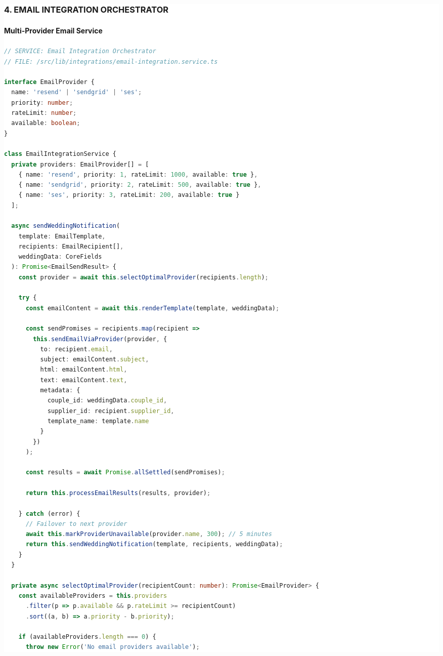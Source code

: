 ### 4. EMAIL INTEGRATION ORCHESTRATOR

#### Multi-Provider Email Service
```typescript
// SERVICE: Email Integration Orchestrator
// FILE: /src/lib/integrations/email-integration.service.ts

interface EmailProvider {
  name: 'resend' | 'sendgrid' | 'ses';
  priority: number;
  rateLimit: number;
  available: boolean;
}

class EmailIntegrationService {
  private providers: EmailProvider[] = [
    { name: 'resend', priority: 1, rateLimit: 1000, available: true },
    { name: 'sendgrid', priority: 2, rateLimit: 500, available: true },
    { name: 'ses', priority: 3, rateLimit: 200, available: true }
  ];
  
  async sendWeddingNotification(
    template: EmailTemplate,
    recipients: EmailRecipient[],
    weddingData: CoreFields
  ): Promise<EmailSendResult> {
    const provider = await this.selectOptimalProvider(recipients.length);
    
    try {
      const emailContent = await this.renderTemplate(template, weddingData);
      
      const sendPromises = recipients.map(recipient =>
        this.sendEmailViaProvider(provider, {
          to: recipient.email,
          subject: emailContent.subject,
          html: emailContent.html,
          text: emailContent.text,
          metadata: {
            couple_id: weddingData.couple_id,
            supplier_id: recipient.supplier_id,
            template_name: template.name
          }
        })
      );
      
      const results = await Promise.allSettled(sendPromises);
      
      return this.processEmailResults(results, provider);
      
    } catch (error) {
      // Failover to next provider
      await this.markProviderUnavailable(provider.name, 300); // 5 minutes
      return this.sendWeddingNotification(template, recipients, weddingData);
    }
  }
  
  private async selectOptimalProvider(recipientCount: number): Promise<EmailProvider> {
    const availableProviders = this.providers
      .filter(p => p.available && p.rateLimit >= recipientCount)
      .sort((a, b) => a.priority - b.priority);
    
    if (availableProviders.length === 0) {
      throw new Error('No email providers available');
```